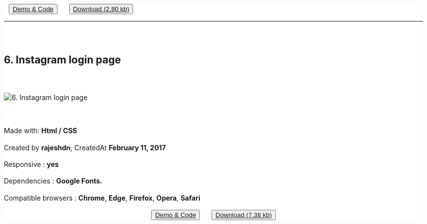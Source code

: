 <div class="content__item" style="display: inline; padding: 10px;">
    <button class="button button--pandora dark:bg-pink-800">
    <a href="https://codepen.io/emreberber/pen/oeREoZ" target="_blank">
        <span class="dark:bg-pink-900">Demo & Code</span>
    </a>
    </button>
</div>

<div class="content__item" style="display: inline; padding: 10px;">
    <button class="button button--pandora dark:bg-pink-800">
    <a href="/assets/zip-files/57-login-pages/5.bootstrap-login-page-template.zip" download>
        <span class="dark:bg-pink-900">Download (2.80 kb)</span>
    </a>
    </button>
</div>

</center>

</br>

---

</br>

## 6. Instagram login page

</br>

![6. Instagram login page](/posts/57-6-login-page-templates.png)

</br>

Made with: **Html / CSS**

Created by **rajeshdn**, CreatedAt **February 11, 2017**

Responsive : **yes**

Dependencies : **Google Fonts.**

Compatible browsers : **Chrome**, **Edge**, **Firefox**, **Opera**, **Safari**

<center>

<div class="content__item" style="display: inline; padding: 10px;">
    <button class="button button--pandora dark:bg-pink-800">
    <a href="https://codepen.io/RajRajeshDn/pen/mRQQJQ" target="_blank">
        <span class="dark:bg-pink-900">Demo & Code</span>
    </a>
    </button>
</div>

<div class="content__item" style="display: inline; padding: 10px;">
    <button class="button button--pandora dark:bg-pink-800">
    <a href="/assets/zip-files/57-login-pages/6.instagram-login-page-template.zip" download>
        <span class="dark:bg-pink-900">Download (7.38 kb)</span>
    </a>
    </button>
</div>
